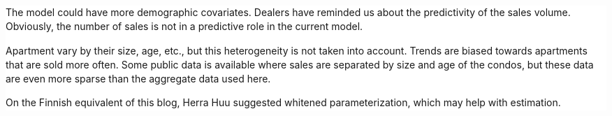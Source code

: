The model could have more demographic covariates. Dealers have reminded us about the predictivity of the sales volume. Obviously, the number of sales is not in a predictive role in the current model.

Apartment vary by their size, age, etc., but this heterogeneity is not taken into account. Trends are biased towards apartments that are sold more often. Some public data is available where sales are separated by size and age of the condos, but these data are even more sparse than the aggregate data used here. 

On the Finnish equivalent of this blog, Herra Huu suggested whitened parameterization, which may help with estimation. 
